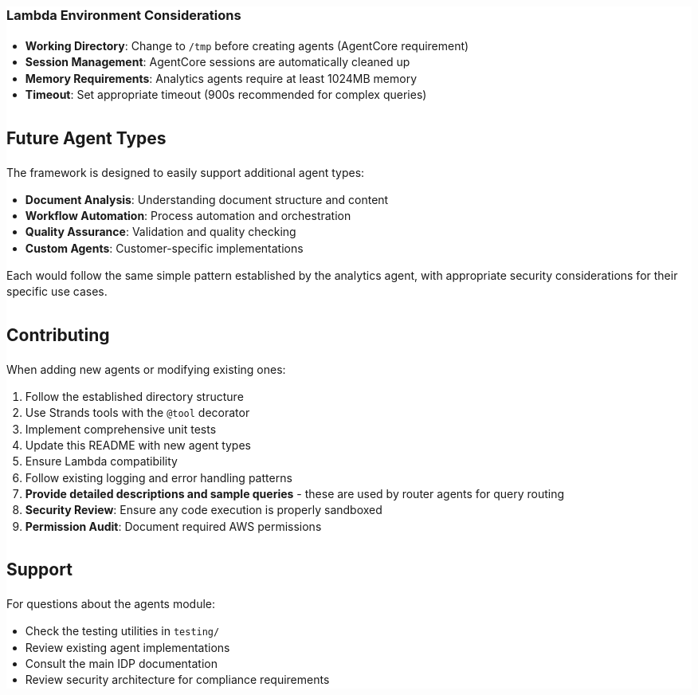 ### Lambda Environment Considerations

- **Working Directory**: Change to `/tmp` before creating agents (AgentCore requirement)
- **Session Management**: AgentCore sessions are automatically cleaned up
- **Memory Requirements**: Analytics agents require at least 1024MB memory
- **Timeout**: Set appropriate timeout (900s recommended for complex queries)

## Future Agent Types

The framework is designed to easily support additional agent types:

- **Document Analysis**: Understanding document structure and content
- **Workflow Automation**: Process automation and orchestration
- **Quality Assurance**: Validation and quality checking
- **Custom Agents**: Customer-specific implementations

Each would follow the same simple pattern established by the analytics agent, with appropriate security considerations for their specific use cases.

## Contributing

When adding new agents or modifying existing ones:

1. Follow the established directory structure
2. Use Strands tools with the `@tool` decorator
3. Implement comprehensive unit tests
4. Update this README with new agent types
5. Ensure Lambda compatibility
6. Follow existing logging and error handling patterns
7. **Provide detailed descriptions and sample queries** - these are used by router agents for query routing
8. **Security Review**: Ensure any code execution is properly sandboxed
9. **Permission Audit**: Document required AWS permissions

## Support

For questions about the agents module:
- Check the testing utilities in `testing/`
- Review existing agent implementations
- Consult the main IDP documentation
- Review security architecture for compliance requirements
